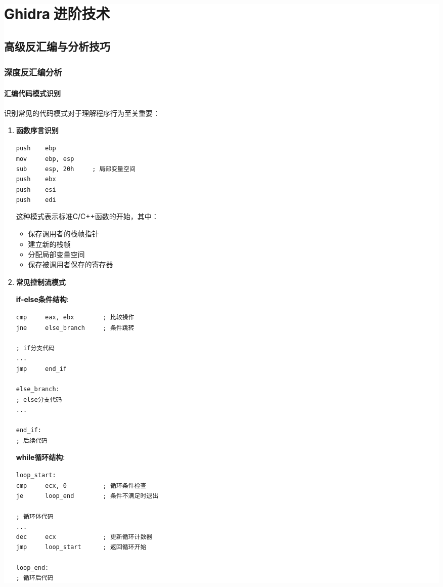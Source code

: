 # Ghidra 进阶技术

## 高级反汇编与分析技巧

### 深度反汇编分析

#### 汇编代码模式识别

识别常见的代码模式对于理解程序行为至关重要：

1. **函数序言识别**
   ```assembly
   push    ebp
   mov     ebp, esp
   sub     esp, 20h     ; 局部变量空间
   push    ebx
   push    esi
   push    edi
   ```

   这种模式表示标准C/C++函数的开始，其中：
   - 保存调用者的栈帧指针
   - 建立新的栈帧
   - 分配局部变量空间
   - 保存被调用者保存的寄存器

2. **常见控制流模式**

   **if-else条件结构**:
   ```assembly
   cmp     eax, ebx        ; 比较操作
   jne     else_branch     ; 条件跳转
   
   ; if分支代码
   ...
   jmp     end_if
   
   else_branch:
   ; else分支代码
   ...
   
   end_if:
   ; 后续代码
   ```

   **while循环结构**:
   ```assembly
   loop_start:
   cmp     ecx, 0          ; 循环条件检查
   je      loop_end        ; 条件不满足时退出
   
   ; 循环体代码
   ...
   dec     ecx             ; 更新循环计数器
   jmp     loop_start      ; 返回循环开始
   
   loop_end:
   ; 循环后代码
   ```
